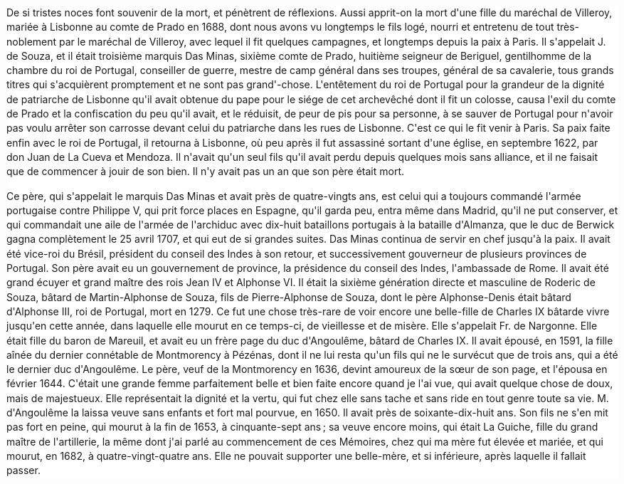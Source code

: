 De si tristes noces font souvenir de la mort, et pénètrent de réflexions.
Aussi apprit-on la mort d'une fille du maréchal de Villeroy, mariée à Lisbonne
au comte de Prado en 1688, dont nous avons vu longtemps le fils logé, nourri
et entretenu de tout très-noblement par le maréchal de Villeroy, avec lequel
il fit quelques campagnes, et longtemps depuis la paix à Paris. Il s'appelait
J. de Souza, et il était troisième marquis Das Minas, sixième comte de Prado,
huitième seigneur de Beriguel, gentilhomme de la chambre du roi de Portugal,
conseiller de guerre, mestre de camp général dans ses troupes, général de sa
cavalerie, tous grands titres qui s'acquièrent promptement et ne sont pas
grand'-chose. L'entêtement du roi de Portugal pour la grandeur de la dignité
de patriarche de Lisbonne qu'il avait obtenue du pape pour le siége de cet
archevêché dont il fit un colosse, causa l'exil du comte de Prado et la
confiscation du peu qu'il avait, et le réduisit, de peur de pis pour sa
personne, à se sauver de Portugal pour n'avoir pas voulu arrêter son carrosse
devant celui du patriarche dans les rues de Lisbonne. C'est ce qui le fit
venir à Paris. Sa paix faite enfin avec le roi de Portugal, il retourna à
Lisbonne, où peu après il fut assassiné sortant d'une église, en septembre
1622, par don Juan de La Cueva et Mendoza. Il n'avait qu'un seul fils qu'il
avait perdu depuis quelques mois sans alliance, et il ne faisait que de
commencer à jouir de son bien. Il n'y avait pas un an que son père était mort.

Ce père, qui s'appelait le marquis Das Minas et avait près de quatre-vingts
ans, est celui qui a toujours commandé l'armée portugaise contre Philippe V,
qui prit force places en Espagne, qu'il garda peu, entra même dans Madrid,
qu'il ne put conserver, et qui commandait une aile de l'armée de l'archiduc
avec dix-huit bataillons portugais à la bataille d'Almanza, que le duc de
Berwick gagna complètement le 25 avril 1707, et qui eut de si grandes suites.
Das Minas continua de servir en chef jusqu'à la paix. Il avait été vice-roi du
Brésil, président du conseil des Indes à son retour, et successivement
gouverneur de plusieurs provinces de Portugal. Son père avait eu un
gouvernement de province, la présidence du conseil des Indes, l'ambassade de
Rome. Il avait été grand écuyer et grand maître des rois Jean IV et Alphonse
VI. Il était la sixième génération directe et masculine de Roderic de Souza,
bâtard de Martin-Alphonse de Souza, fils de Pierre-Alphonse de Souza, dont le
père Alphonse-Denis était bâtard d'Alphonse III, roi de Portugal, mort en
1279. Ce fut une chose très-rare de voir encore une belle-fille de Charles IX
bâtarde vivre jusqu'en cette année, dans laquelle elle mourut en ce temps-ci,
de vieillesse et de misère. Elle s'appelait Fr. de Nargonne. Elle était fille
du baron de Mareuil, et avait eu un frère page du duc d'Angoulême, bâtard de
Charles IX. Il avait épousé, en 1591, la fille aînée du dernier connétable de
Montmorency à Pézénas, dont il ne lui resta qu'un fils qui ne le survécut que
de trois ans, qui a été le dernier duc d'Angoulême. Le père, veuf de la
Montmorency en 1636, devint amoureux de la sœur de son page, et l'épousa en
février 1644. C'était une grande femme parfaitement belle et bien faite encore
quand je l'ai vue, qui avait quelque chose de doux, mais de majestueux. Elle
représentait la dignité et la vertu, qui fut chez elle sans tache et sans ride
en tout genre toute sa vie. M. d'Angoulême la laissa veuve sans enfants et
fort mal pourvue, en 1650. Il avait près de soixante-dix-huit ans. Son fils ne
s'en mit pas fort en peine, qui mourut à la fin de 1653, à cinquante-sept ans ;
sa veuve encore moins, qui était La Guiche, fille du grand maître de
l'artillerie, la même dont j'ai parlé au commencement de ces Mémoires, chez
qui ma mère fut élevée et mariée, et qui mourut, en 1682, à
quatre-vingt-quatre ans. Elle ne pouvait supporter une belle-mère, et si
inférieure, après laquelle il fallait passer.
